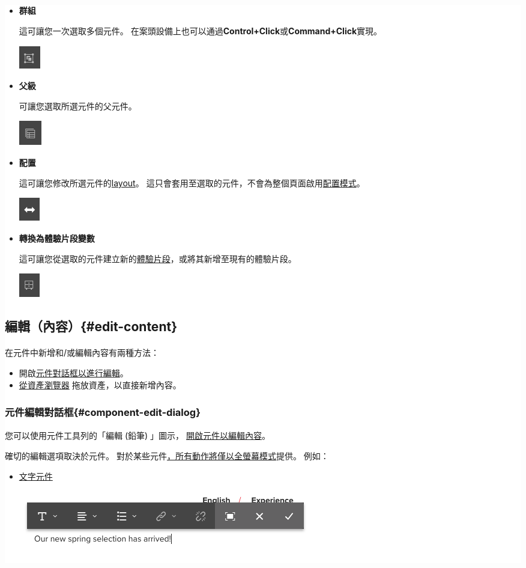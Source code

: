 * **群組**

   這可讓您一次選取多個元件。 在案頭設備上也可以通過&#x200B;**Control+Click**&#x200B;或&#x200B;**Command+Click**&#x200B;實現。

   ![](do-not-localize/screen_shot_2018-03-22at113240.png)

* **父級**

   可讓您選取所選元件的父元件。

   ![screen_shot_2018-03-22at113028](assets/screen_shot_2018-03-22at113028.png)

* **配置**

   這可讓您修改所選元件的[layout](/help/sites-authoring/editing-content.md#edit-component-layout)。 這只會套用至選取的元件，不會為整個頁面啟用[配置模式](/help/sites-authoring/author-environment-tools.md#page-modes)。

   ![](do-not-localize/screen_shot_2018-03-22at113044.png)

* **轉換為體驗片段變數**

   這可讓您從選取的元件建立新的[體驗片段](/help/sites-authoring/experience-fragments.md)，或將其新增至現有的體驗片段。

   ![](do-not-localize/screen_shot_2018-03-22at113033.png)

## 編輯（內容）{#edit-content}

在元件中新增和/或編輯內容有兩種方法：

* 開啟[元件對話框以進行編輯](#component-edit-dialog)。
* [從資產瀏覽器](#inserting-a-component-using-the-assets-browser) 拖放資產，以直接新增內容。

### 元件編輯對話框{#component-edit-dialog}

您可以使用元件工具列的「編輯 (鉛筆) 」圖示， [開啟元件以編輯內容](#edit-configure-copy-cut-delete-paste)。

確切的編輯選項取決於元件。 對於某些元件[，所有動作將僅以全螢幕模式](#edit-content-full-screen-mode)提供。 例如：

* [文字元件](/help/sites-authoring/rich-text-editor.md)

   ![screen_shot_2018-03-22at120215](assets/screen_shot_2018-03-22at120215.png)
